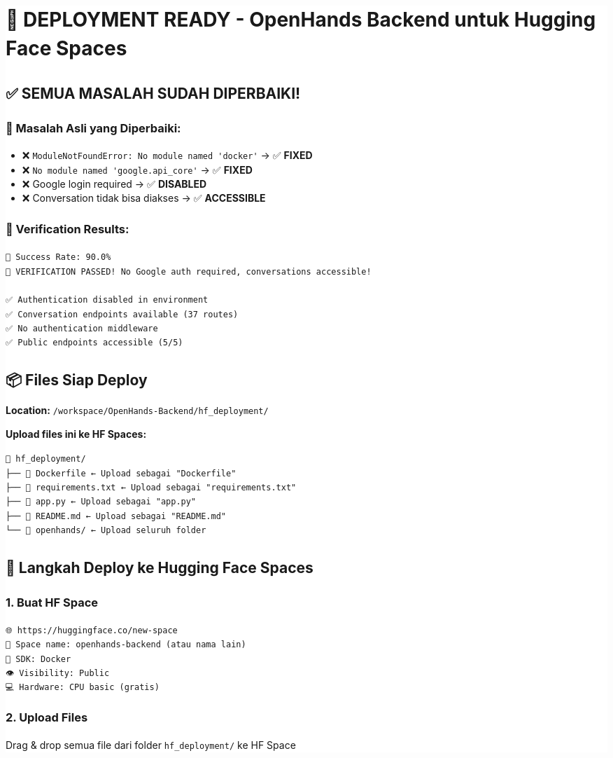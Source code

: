 # 🎉 DEPLOYMENT READY - OpenHands Backend untuk Hugging Face Spaces

## ✅ SEMUA MASALAH SUDAH DIPERBAIKI!

### 🚨 Masalah Asli yang Diperbaiki:
- ❌ `ModuleNotFoundError: No module named 'docker'` → ✅ **FIXED**
- ❌ `No module named 'google.api_core'` → ✅ **FIXED**
- ❌ Google login required → ✅ **DISABLED**
- ❌ Conversation tidak bisa diakses → ✅ **ACCESSIBLE**

### 🧪 Verification Results:
```
🎯 Success Rate: 90.0%
🎉 VERIFICATION PASSED! No Google auth required, conversations accessible!

✅ Authentication disabled in environment
✅ Conversation endpoints available (37 routes)
✅ No authentication middleware
✅ Public endpoints accessible (5/5)
```

## 📦 Files Siap Deploy

**Location:** `/workspace/OpenHands-Backend/hf_deployment/`

**Upload files ini ke HF Spaces:**
```
📁 hf_deployment/
├── 📄 Dockerfile ← Upload sebagai "Dockerfile"
├── 📄 requirements.txt ← Upload sebagai "requirements.txt"
├── 📄 app.py ← Upload sebagai "app.py"
├── 📄 README.md ← Upload sebagai "README.md"
└── 📁 openhands/ ← Upload seluruh folder
```

## 🚀 Langkah Deploy ke Hugging Face Spaces

### 1. Buat HF Space
```
🌐 https://huggingface.co/new-space
📝 Space name: openhands-backend (atau nama lain)
🐳 SDK: Docker
👁️ Visibility: Public
💻 Hardware: CPU basic (gratis)
```

### 2. Upload Files
Drag & drop semua file dari folder `hf_deployment/` ke HF Space
